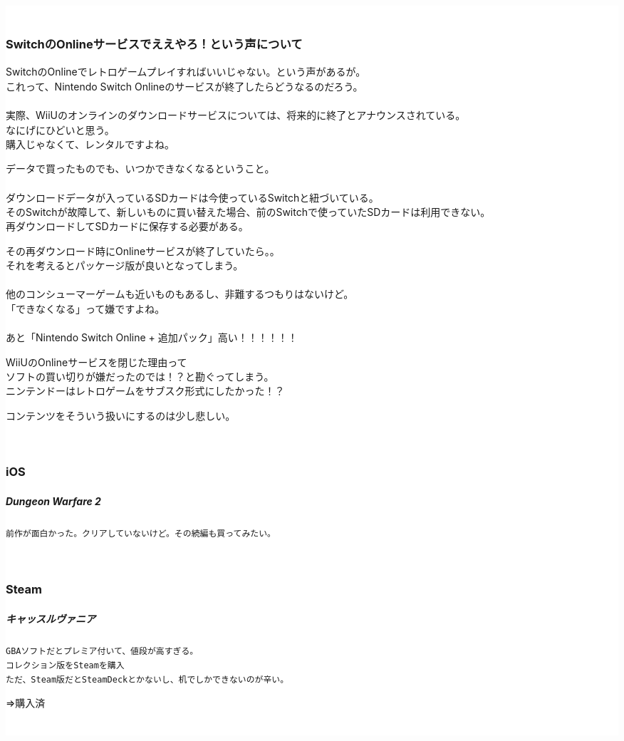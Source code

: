 
<br>

### SwitchのOnlineサービスでええやろ！という声について
SwitchのOnlineでレトロゲームプレイすればいいじゃない。という声があるが。  
これって、Nintendo Switch Onlineのサービスが終了したらどうなるのだろう。  
<br>
実際、WiiUのオンラインのダウンロードサービスについては、将来的に終了とアナウンスされている。  
なにげにひどいと思う。  
購入じゃなくて、レンタルですよね。  
  
データで買ったものでも、いつかできなくなるということ。  
<br>
ダウンロードデータが入っているSDカードは今使っているSwitchと紐づいている。  
そのSwitchが故障して、新しいものに買い替えた場合、前のSwitchで使っていたSDカードは利用できない。  
再ダウンロードしてSDカードに保存する必要がある。  
  
その再ダウンロード時にOnlineサービスが終了していたら。。  
それを考えるとパッケージ版が良いとなってしまう。  
<br>
他のコンシューマーゲームも近いものもあるし、非難するつもりはないけど。  
「できなくなる」って嫌ですよね。  
<br>
あと「Nintendo Switch Online + 追加パック」高い！！！！！！  
  
WiiUのOnlineサービスを閉じた理由って  
ソフトの買い切りが嫌だったのでは！？と勘ぐってしまう。  
ニンテンドーはレトロゲームをサブスク形式にしたかった！？  
  
コンテンツをそういう扱いにするのは少し悲しい。  
  
<br>


### iOS  

##### Dungeon Warfare 2  
    前作が面白かった。クリアしていないけど。その続編も買ってみたい。  

<br>








### Steam  

##### キャッスルヴァニア
    GBAソフトだとプレミア付いて、値段が高すぎる。  
    コレクション版をSteamを購入
    ただ、Steam版だとSteamDeckとかないし、机でしかできないのが辛い。  

⇒購入済  

<br>
